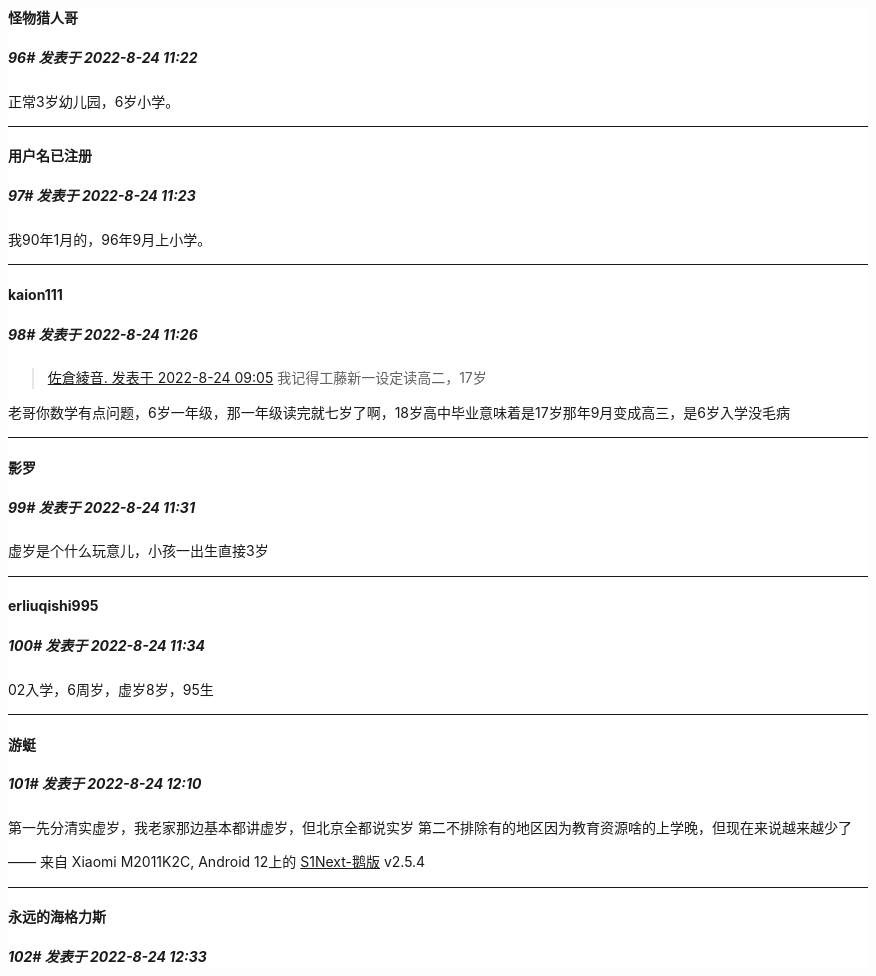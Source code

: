 ####  怪物猎人哥  
##### 96#       发表于 2022-8-24 11:22

正常3岁幼儿园，6岁小学。



*****

####  用户名已注册  
##### 97#       发表于 2022-8-24 11:23

我90年1月的，96年9月上小学。

*****

####  kaion111  
##### 98#       发表于 2022-8-24 11:26

<blockquote><a href="httphttps://bbs.saraba1st.com/2b/forum.php?mod=redirect&amp;goto=findpost&amp;pid=57193230&amp;ptid=2088661" target="_blank">佐倉綾音. 发表于 2022-8-24 09:05</a>
我记得工藤新一设定读高二，17岁</blockquote>
老哥你数学有点问题，6岁一年级，那一年级读完就七岁了啊，18岁高中毕业意味着是17岁那年9月变成高三，是6岁入学没毛病

*****

####  影罗  
##### 99#       发表于 2022-8-24 11:31

虚岁是个什么玩意儿，小孩一出生直接3岁



*****

####  erliuqishi995  
##### 100#       发表于 2022-8-24 11:34

02入学，6周岁，虚岁8岁，95生



*****

####  游蜓  
##### 101#       发表于 2022-8-24 12:10

第一先分清实虚岁，我老家那边基本都讲虚岁，但北京全都说实岁
第二不排除有的地区因为教育资源啥的上学晚，但现在来说越来越少了

—— 来自 Xiaomi M2011K2C, Android 12上的 [S1Next-鹅版](https://github.com/ykrank/S1-Next/releases) v2.5.4



*****

####  永远的海格力斯  
##### 102#       发表于 2022-8-24 12:33
